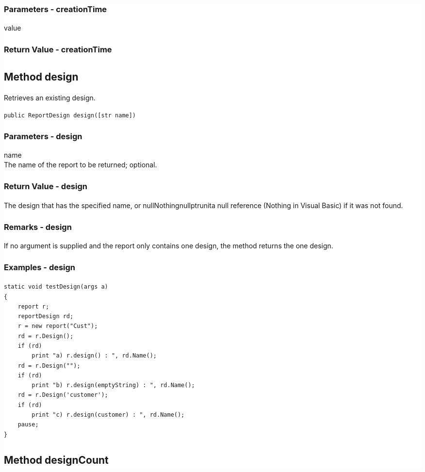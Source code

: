 ### Parameters - creationTime

value  

### Return Value - creationTime

## Method design

Retrieves an existing design.

```xpp
public ReportDesign design([str name])
```

### Parameters - design

name  
The name of the report to be returned; optional.

### Return Value - design

The design that has the specified name, or nullNothingnullptrunita null reference (Nothing in Visual Basic) if it was not found.

### Remarks - design

If no argument is supplied and the report only contains one design, the method returns the one design.

### Examples - design

```xpp
static void testDesign(args a) 
{ 
    report r; 
    reportDesign rd; 
    r = new report("Cust"); 
    rd = r.Design(); 
    if (rd) 
        print "a) r.design() : ", rd.Name(); 
    rd = r.Design(""); 
    if (rd) 
        print "b) r.design(emptyString) : ", rd.Name(); 
    rd = r.Design('customer'); 
    if (rd) 
        print "c) r.design(customer) : ", rd.Name(); 
    pause; 
}
```

## Method designCount
